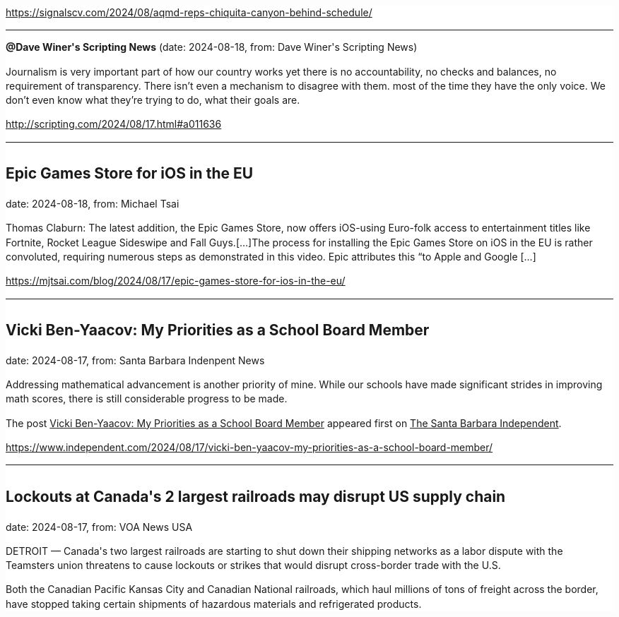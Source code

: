 
<https://signalscv.com/2024/08/aqmd-reps-chiquita-canyon-behind-schedule/>

---

**@Dave Winer's Scripting News** (date: 2024-08-18, from: Dave Winer's Scripting News)

Journalism is very important part of how our country works yet there is no accountability, no checks and balances, no requirement of transparency. There isn’t even a mechanism to disagree with them. most of the time they have the only voice. We don’t even know what they’re trying to do, what their goals are. 

<http://scripting.com/2024/08/17.html#a011636>

---

## Epic Games Store for iOS in the EU

date: 2024-08-18, from: Michael Tsai

Thomas Claburn: The latest addition, the Epic Games Store, now offers iOS-using Euro-folk access to entertainment titles like Fortnite, Rocket League Sideswipe and Fall Guys.[&#8230;]The process for installing the Epic Games Store on iOS in the EU is rather convoluted, requiring numerous steps as demonstrated in this video. Epic attributes this &#8220;to Apple and Google [&#8230;] 

<https://mjtsai.com/blog/2024/08/17/epic-games-store-for-ios-in-the-eu/>

---

## Vicki Ben-Yaacov: My Priorities as a School Board Member

date: 2024-08-17, from: Santa Barbara Indenpent News

<p>Addressing mathematical advancement is another priority of mine. While our schools have made significant strides in improving math scores, there is still considerable progress to be made.</p>
<p>The post <a rel="nofollow" href="https://www.independent.com/2024/08/17/vicki-ben-yaacov-my-priorities-as-a-school-board-member/">Vicki Ben-Yaacov: My Priorities as a School Board Member</a> appeared first on <a rel="nofollow" href="https://www.independent.com">The Santa Barbara Independent</a>.</p>
 

<https://www.independent.com/2024/08/17/vicki-ben-yaacov-my-priorities-as-a-school-board-member/>

---

## Lockouts at Canada's 2 largest railroads may disrupt US supply chain

date: 2024-08-17, from: VOA News USA

DETROIT  — Canada's two largest railroads are starting to shut down their shipping networks as a labor dispute with the Teamsters union threatens to cause lockouts or strikes that would disrupt cross-border trade with the U.S. 


Both the Canadian Pacific Kansas City and Canadian National railroads, which haul millions of tons of freight across the border, have stopped taking certain shipments of hazardous materials and refrigerated products. 
